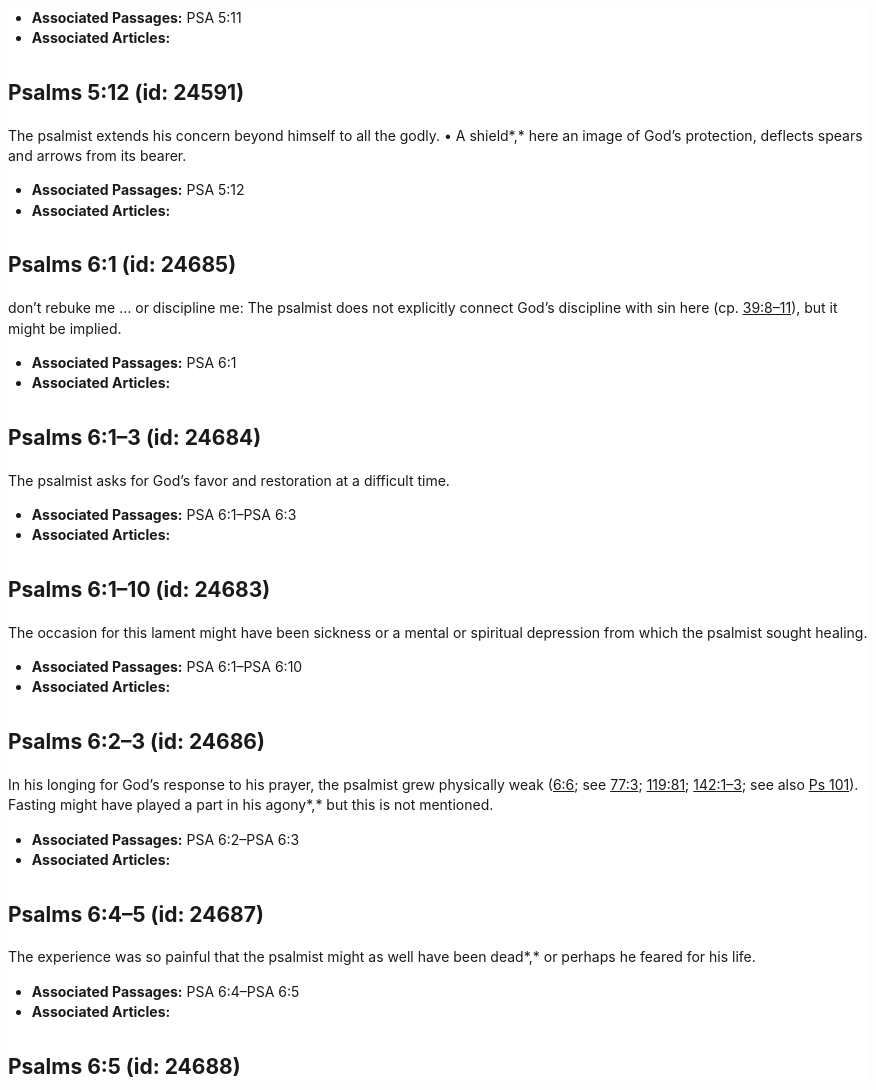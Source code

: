 * **Associated Passages:** PSA 5:11
* **Associated Articles:** 

## Psalms 5:12 (id: 24591)

The psalmist extends his concern beyond himself to all the godly. • A shield*,* here an image of God’s protection, deflects spears and arrows from its bearer.

* **Associated Passages:** PSA 5:12
* **Associated Articles:** 

## Psalms 6:1 (id: 24685)

don’t rebuke me … or discipline me: The psalmist does not explicitly connect God’s discipline with sin here (cp. [39:8–11](https://ref.ly/Ps39:8-Ps39:11)), but it might be implied.

* **Associated Passages:** PSA 6:1
* **Associated Articles:** 

## Psalms 6:1–3 (id: 24684)

The psalmist asks for God’s favor and restoration at a difficult time.

* **Associated Passages:** PSA 6:1–PSA 6:3
* **Associated Articles:** 

## Psalms 6:1–10 (id: 24683)

The occasion for this lament might have been sickness or a mental or spiritual depression from which the psalmist sought healing.

* **Associated Passages:** PSA 6:1–PSA 6:10
* **Associated Articles:** 

## Psalms 6:2–3 (id: 24686)

In his longing for God’s response to his prayer, the psalmist grew physically weak ([6:6](https://ref.ly/Ps6:6); see [77:3](https://ref.ly/Ps77:3); [119:81](https://ref.ly/Ps119:81); [142:1–3](https://ref.ly/Ps142:1-Ps142:3); see also [Ps 101](https://ref.ly/Ps101:1-Ps101:8)). Fasting might have played a part in his agony*,* but this is not mentioned.

* **Associated Passages:** PSA 6:2–PSA 6:3
* **Associated Articles:** 

## Psalms 6:4–5 (id: 24687)

The experience was so painful that the psalmist might as well have been dead*,* or perhaps he feared for his life.

* **Associated Passages:** PSA 6:4–PSA 6:5
* **Associated Articles:** 

## Psalms 6:5 (id: 24688)

